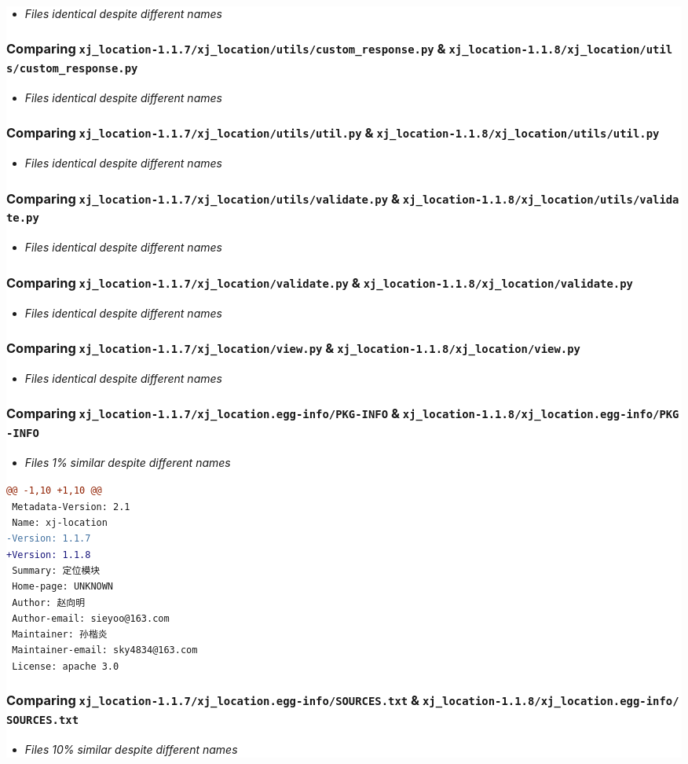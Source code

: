  * *Files identical despite different names*

### Comparing `xj_location-1.1.7/xj_location/utils/custom_response.py` & `xj_location-1.1.8/xj_location/utils/custom_response.py`

 * *Files identical despite different names*

### Comparing `xj_location-1.1.7/xj_location/utils/util.py` & `xj_location-1.1.8/xj_location/utils/util.py`

 * *Files identical despite different names*

### Comparing `xj_location-1.1.7/xj_location/utils/validate.py` & `xj_location-1.1.8/xj_location/utils/validate.py`

 * *Files identical despite different names*

### Comparing `xj_location-1.1.7/xj_location/validate.py` & `xj_location-1.1.8/xj_location/validate.py`

 * *Files identical despite different names*

### Comparing `xj_location-1.1.7/xj_location/view.py` & `xj_location-1.1.8/xj_location/view.py`

 * *Files identical despite different names*

### Comparing `xj_location-1.1.7/xj_location.egg-info/PKG-INFO` & `xj_location-1.1.8/xj_location.egg-info/PKG-INFO`

 * *Files 1% similar despite different names*

```diff
@@ -1,10 +1,10 @@
 Metadata-Version: 2.1
 Name: xj-location
-Version: 1.1.7
+Version: 1.1.8
 Summary: 定位模块
 Home-page: UNKNOWN
 Author: 赵向明
 Author-email: sieyoo@163.com
 Maintainer: 孙楷炎
 Maintainer-email: sky4834@163.com
 License: apache 3.0
```

### Comparing `xj_location-1.1.7/xj_location.egg-info/SOURCES.txt` & `xj_location-1.1.8/xj_location.egg-info/SOURCES.txt`

 * *Files 10% similar despite different names*
